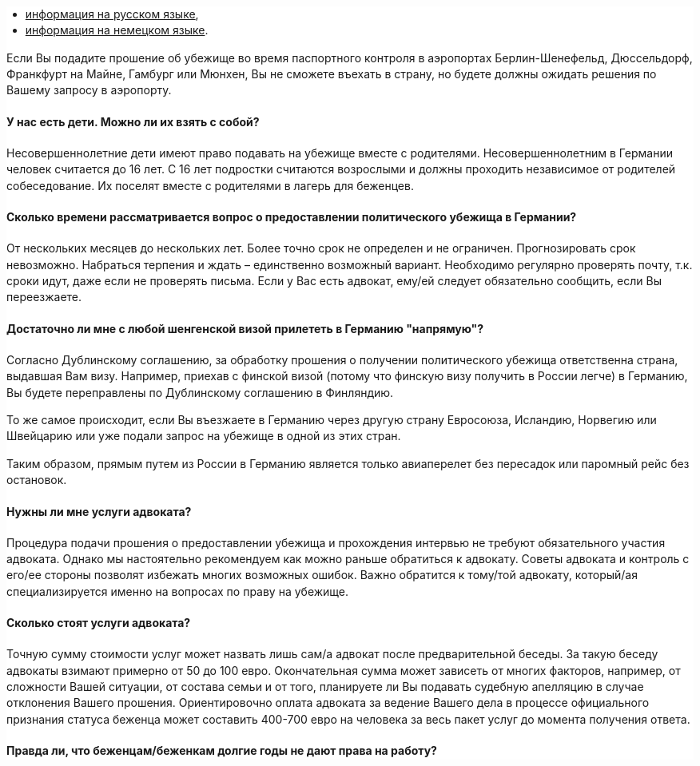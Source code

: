 - [информация на русском языке](https://www.asyl.net/fileadmin/user_upload/publikationen/infoblatt_anhoerung/Infoblatt_Asyl_2016_russ.pdf),
- [информация на немецком языке](https://www.asyl.net/fileadmin/user_upload/publikationen/infoblatt_anhoerung/Infoblatt_Asyl_dt_2016_fin.pdf).

Если Вы подадите прошение об убежище во время паспортного контроля в аэропортах Берлин-Шенефельд, Дюссельдорф, Франкфурт на Майне, Гамбург или Мюнхен, Вы не сможете въехать в страну, но будете должны ожидать решения по Вашему запросу в аэропорту.

#### У нас есть дети. Можно ли их взять с собой?

Несовершеннолетние дети имеют право подавать на убежище вместе с родителями. Несовершеннолетним в Германии человек считается до 16 лет. С 16 лет подростки считаются возрослыми и должны проходить независимое от родителей собеседование. Их поселят вместе с родителями в лагерь для беженцев.


#### Сколько времени рассматривается вопрос о предоставлении политического убежища в Германии?

От нескольких месяцев до нескольких лет. Более точно срок не определен и не ограничен. Прогнозировать срок невозможно. Набраться терпения и ждать – единственно возможный вариант. Необходимо регулярно проверять почту, т.к. сроки идут, даже если не проверять письма. Если у Вас есть адвокат, ему/ей следует обязательно сообщить, если Вы переезжаете.

#### Достаточно ли мне с любой шенгенской визой прилететь в Германию "напрямую"?

Согласно Дублинскому соглашению, за обработку прошения о получении политического убежища ответственна страна, выдавшая Вам визу. Например, приехав с финской визой (потому что финскую визу получить в России легче) в Германию, Вы будете переправлены по Дублинскому соглашению в Финляндию.

То же самое происходит, если Вы въезжаете в Германию через другую страну Евросоюза, Исландию, Норвегию или Швейцарию или уже подали запрос на убежище в одной из этих стран.

Таким образом, прямым путем из России в Германию является только авиаперелет без пересадок или паромный рейс без остановок.

#### Нужны ли мне услуги адвоката?

Процедура подачи прошения o предоставлении убежища и прохождения интервью не требуют обязательного участия адвоката. Однако мы настоятельно рекомендуем как можно раньше обратиться к адвокату. Советы адвоката и контроль с его/еe стороны позволят избежать многих возможных ошибок. Важно обратится к тому/той адвокату, который/ая специализируется именно на вопросах по праву на убежище.

#### Сколько стоят услуги адвоката?

Точную сумму стоимости услуг может назвать лишь сам/а адвокат после предварительной беседы. За такую беседу адвокаты взимают примерно от 50 до 100 евро. Окончательная сумма может зависеть от многих факторов, например, от сложности Вашей ситуации, от состава семьи и от того, планируете ли Вы подавать судебную апелляцию в случае отклонения Вашего прошения. Ориентировочно оплата адвоката за ведение Вашего дела в процессе официального признания статуса беженца может составить 400-700 евро на человека за весь пакет услуг до момента получения ответа.

#### Правда ли, что беженцам/беженкам долгие годы не дают права на работу?
